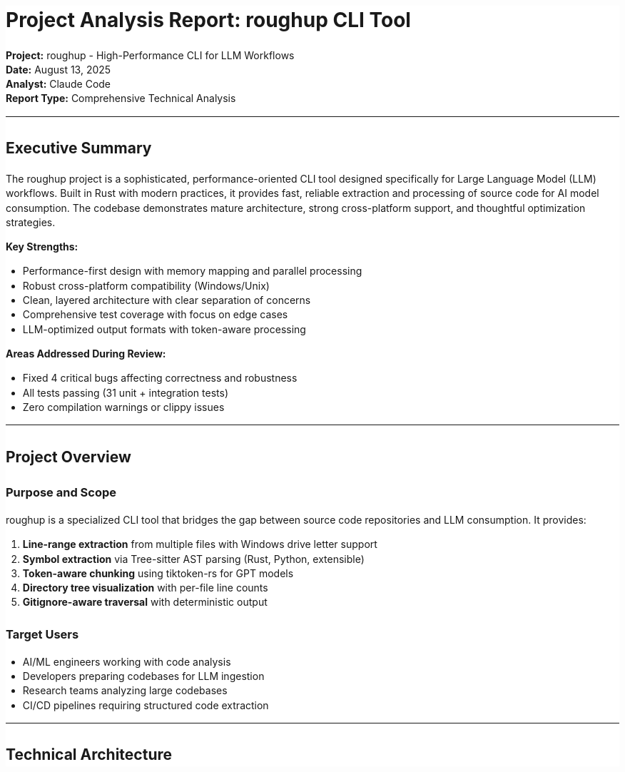 # Project Analysis Report: roughup CLI Tool

**Project:** roughup - High-Performance CLI for LLM Workflows  
**Date:** August 13, 2025  
**Analyst:** Claude Code  
**Report Type:** Comprehensive Technical Analysis  

---

## Executive Summary

The roughup project is a sophisticated, performance-oriented CLI tool designed specifically for Large Language Model (LLM) workflows. Built in Rust with modern practices, it provides fast, reliable extraction and processing of source code for AI model consumption. The codebase demonstrates mature architecture, strong cross-platform support, and thoughtful optimization strategies.

**Key Strengths:**
- Performance-first design with memory mapping and parallel processing
- Robust cross-platform compatibility (Windows/Unix)
- Clean, layered architecture with clear separation of concerns
- Comprehensive test coverage with focus on edge cases
- LLM-optimized output formats with token-aware processing

**Areas Addressed During Review:**
- Fixed 4 critical bugs affecting correctness and robustness
- All tests passing (31 unit + integration tests)
- Zero compilation warnings or clippy issues

---

## Project Overview

### Purpose and Scope
roughup is a specialized CLI tool that bridges the gap between source code repositories and LLM consumption. It provides:

1. **Line-range extraction** from multiple files with Windows drive letter support
2. **Symbol extraction** via Tree-sitter AST parsing (Rust, Python, extensible)
3. **Token-aware chunking** using tiktoken-rs for GPT models
4. **Directory tree visualization** with per-file line counts
5. **Gitignore-aware traversal** with deterministic output

### Target Users
- AI/ML engineers working with code analysis
- Developers preparing codebases for LLM ingestion
- Research teams analyzing large codebases
- CI/CD pipelines requiring structured code extraction

---

## Technical Architecture
